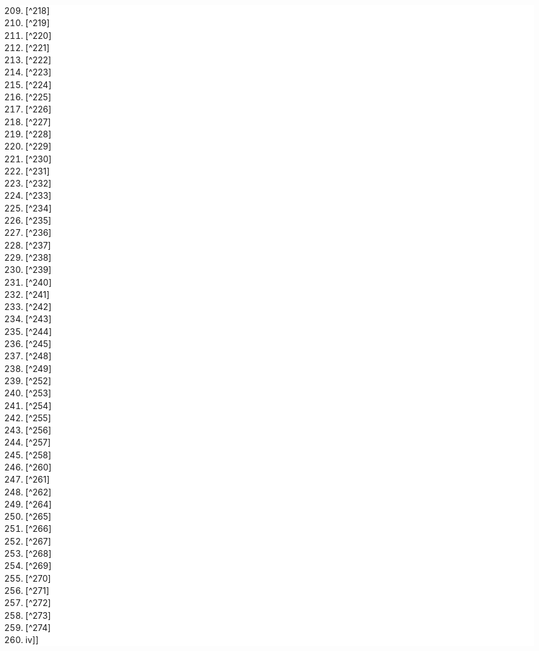209. [^218]
210. [^219]
211. [^220]
212. [^221]
213. [^222]
214. [^223]
215. [^224]
216. [^225]
217. [^226]
218. [^227]
219. [^228]
220. [^229]
221. [^230]
222. [^231]
223. [^232]
224. [^233]
225. [^234]
226. [^235]
227. [^236]
228. [^237]
229. [^238]
230. [^239]
231. [^240]
232. [^241]
233. [^242]
234. [^243]
235. [^244]
236. [^245]
237. [^248]
238. [^249]
239. [^252]
240. [^253]
241. [^254]
242. [^255]
243. [^256]
244. [^257]
245. [^258]
246. [^260]
247. [^261]
248. [^262]
249. [^264]
250. [^265]
251. [^266]
252. [^267]
253. [^268]
254. [^269]
255. [^270]
256. [^271]
257. [^272]
258. [^273]
259. [^274]
260. iv]]  
